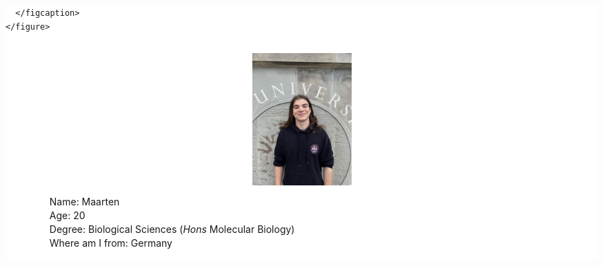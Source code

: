       </figcaption>
    </figure>
  </div>
  <div class="column">
    <figure>
      <img src="https://github.com/idec-teams/2022_Edinburgh-UHAS_Ghana/blob/main/team_pics/team-maarten.jpeg" style="display: block; left: 0; right: 0; margin: auto; width: 15vw;">
      <figcaption>
        <ul style="list-style:none;">
          <li>Name: Maarten</li>
          <li>Age: 20</li>
          <li>Degree: Biological Sciences (<i>Hons</i> Molecular Biology) </li>
          <li>Where am I from: Germany</li>